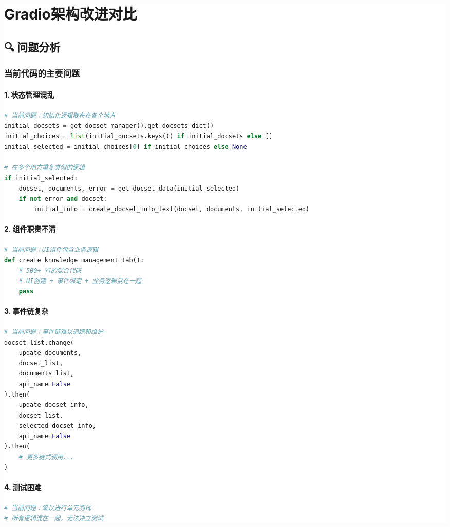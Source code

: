 # Gradio架构改进对比

## 🔍 问题分析

### 当前代码的主要问题

#### 1. **状态管理混乱**
```python
# 当前问题：初始化逻辑散布在各个地方
initial_docsets = get_docset_manager().get_docsets_dict()
initial_choices = list(initial_docsets.keys()) if initial_docsets else []
initial_selected = initial_choices[0] if initial_choices else None

# 在多个地方重复类似的逻辑
if initial_selected:
    docset, documents, error = get_docset_data(initial_selected)
    if not error and docset:
        initial_info = create_docset_info_text(docset, documents, initial_selected)
```

#### 2. **组件职责不清**
```python
# 当前问题：UI组件包含业务逻辑
def create_knowledge_management_tab():
    # 500+ 行的混合代码
    # UI创建 + 事件绑定 + 业务逻辑混在一起
    pass
```

#### 3. **事件链复杂**
```python
# 当前问题：事件链难以追踪和维护
docset_list.change(
    update_documents,
    docset_list,
    documents_list,
    api_name=False
).then(
    update_docset_info,
    docset_list,
    selected_docset_info,
    api_name=False
).then(
    # 更多链式调用...
)
```

#### 4. **测试困难**
```python
# 当前问题：难以进行单元测试
# 所有逻辑混在一起，无法独立测试
```
